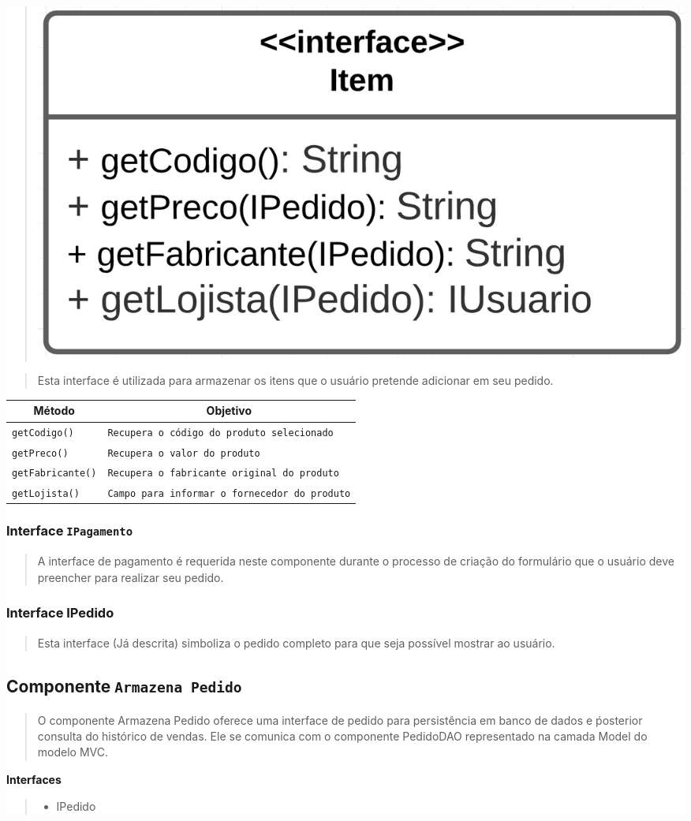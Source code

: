 > ![Componente](images/diagramas/item.png)

> Esta interface é utilizada para armazenar os itens que o usuário pretende adicionar em seu pedido.

Método | Objetivo
-------| --------
`getCodigo()` | `Recupera o código do produto selecionado`
`getPreco()` | `Recupera o valor do produto`
`getFabricante()` | `Recupera o fabricante original do produto`
`getLojista()` | `Campo para informar o fornecedor do produto`

### Interface `IPagamento`
> A interface de pagamento é requerida neste componente durante o processo de criação do formulário que o usuário deve preencher para realizar seu pedido.

### Interface IPedido
> Esta interface (Já descrita) simboliza o pedido completo para que seja possível mostrar ao usuário.

## Componente `Armazena Pedido`

> O componente Armazena Pedido oferece uma interface de pedido para persistência em banco de dados e ṕosterior consulta do histórico de vendas. Ele se comunica com o componente PedidoDAO representado na camada Model do modelo MVC.

**Interfaces**
> * IPedido
